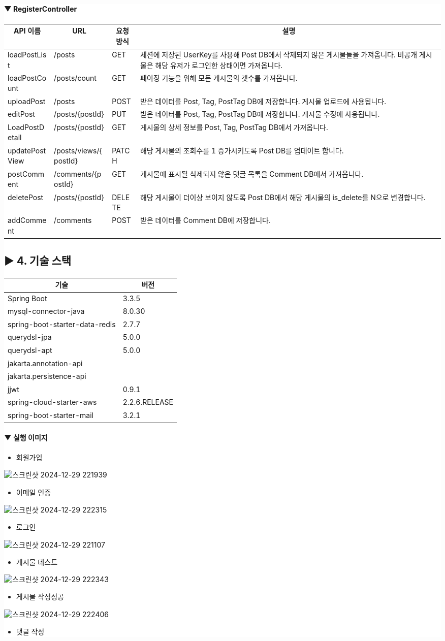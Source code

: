 #### ▼ RegisterController
API 이름 | URL | 요청 방식 | 설명
---------|---------|---------|---------
loadPostList | /posts | GET | 세션에 저장된 UserKey를 사용해 Post DB에서 삭제되지 않은 게시물들을 가져옵니다. 비공개 게시물은 해당 유저가 로그인한 상태이면 가져옵니다. 
loadPostCount | /posts/count | GET | 페이징 기능을 위해 모든 게시물의 갯수를 가져옵니다.
uploadPost | /posts | POST | 받은 데이터를 Post, Tag, PostTag DB에 저장합니다. 게시물 업로드에 사용됩니다.
editPost | /posts/{postId} | PUT | 받은 데이터를 Post, Tag, PostTag DB에 저장합니다. 게시물 수정에 사용됩니다.
LoadPostDetail | /posts/{postId} | GET | 게시물의 상세 정보를 Post, Tag, PostTag DB에서 가져옵니다.
updatePostView| /posts/views/{postId} | PATCH | 해당 게시물의 조회수를 1 증가시키도록 Post DB를 업데이트 합니다.
postComment | /comments/{postId} | GET | 게시물에 표시될 식제되지 않은 댓글 목록을 Comment DB에서 가져옵니다.
deletePost | /posts/{postId} | DELETE | 해당 게시물이 더이상 보이지 않도록 Post DB에서 해당 게시물의 is_delete를 N으로 변경합니다.
addComment | /comments | POST | 받은 데이터를 Comment DB에 저장합니다.

## ▶ 4. 기술 스택
기술 | 버전
---------|---------
Spring Boot | 3.3.5
mysql-connector-java | 8.0.30
spring-boot-starter-data-redis | 2.7.7
querydsl-jpa | 5.0.0
querydsl-apt | 5.0.0
jakarta.annotation-api |
jakarta.persistence-api |
jjwt | 0.9.1
spring-cloud-starter-aws | 2.2.6.RELEASE
spring-boot-starter-mail | 3.2.1

#### ▼ 실행 이미지


- 회원가입
  
![스크린샷 2024-12-29 221939](https://github.com/user-attachments/assets/f8b5b15f-0cce-4092-a419-20e164571223)

- 이메일 인증
  
![스크린샷 2024-12-29 222315](https://github.com/user-attachments/assets/48ecd1e9-a4fa-4e0e-8152-11a6bf9f0563)

- 로그인
  
![스크린샷 2024-12-29 221107](https://github.com/user-attachments/assets/5556e6a4-b9e2-408e-b5e7-0f1b317091ad)

- 게시물 테스트
  
![스크린샷 2024-12-29 222343](https://github.com/user-attachments/assets/b9a43ff0-62e0-49c5-afc8-8ef1226c811b)

- 게시물 작성성공
  
![스크린샷 2024-12-29 222406](https://github.com/user-attachments/assets/fd9c7962-d974-4ebc-b9d5-a3902ab811a1)

- 댓글 작성
  